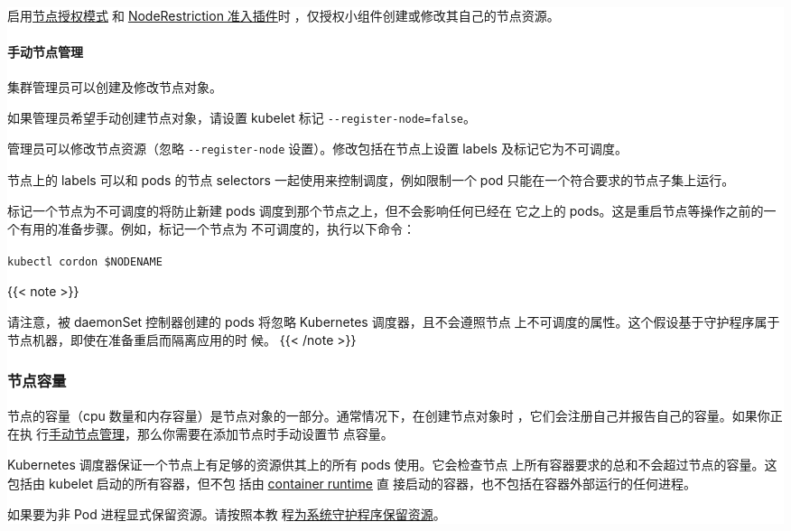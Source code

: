 

启用[节点授权模式](/docs/reference/access-authn-authz/node/) 和
[NodeRestriction 准入插件](/docs/reference/access-authn-authz/admission-controllers/#noderestriction)时
，仅授权小组件创建或修改其自己的节点资源。



#### 手动节点管理



集群管理员可以创建及修改节点对象。



如果管理员希望手动创建节点对象，请设置 kubelet 标记 `--register-node=false`。



管理员可以修改节点资源（忽略 `--register-node` 设置）。修改包括在节点上设置
labels 及标记它为不可调度。



节点上的 labels 可以和 pods 的节点 selectors 一起使用来控制调度，例如限制一个
pod 只能在一个符合要求的节点子集上运行。



标记一个节点为不可调度的将防止新建 pods 调度到那个节点之上，但不会影响任何已经在
它之上的 pods。这是重启节点等操作之前的一个有用的准备步骤。例如，标记一个节点为
不可调度的，执行以下命令：

```shell
kubectl cordon $NODENAME
```

{{< note >}}



请注意，被 daemonSet 控制器创建的 pods 将忽略 Kubernetes 调度器，且不会遵照节点
上不可调度的属性。这个假设基于守护程序属于节点机器，即使在准备重启而隔离应用的时
候。 {{< /note >}}



### 节点容量



节点的容量（cpu 数量和内存容量）是节点对象的一部分。通常情况下，在创建节点对象时
，它们会注册自己并报告自己的容量。如果你正在执
行[手动节点管理](#manual-node-administration)，那么你需要在添加节点时手动设置节
点容量。



Kubernetes 调度器保证一个节点上有足够的资源供其上的所有 pods 使用。它会检查节点
上所有容器要求的总和不会超过节点的容量。这包括由 kubelet 启动的所有容器，但不包
括由 [container runtime](/docs/concepts/overview/components/#node-components) 直
接启动的容器，也不包括在容器外部运行的任何进程。



如果要为非 Pod 进程显式保留资源。请按照本教
程[为系统守护程序保留资源](/docs/tasks/administer-cluster/reserve-compute-resources/#system-reserved)。
